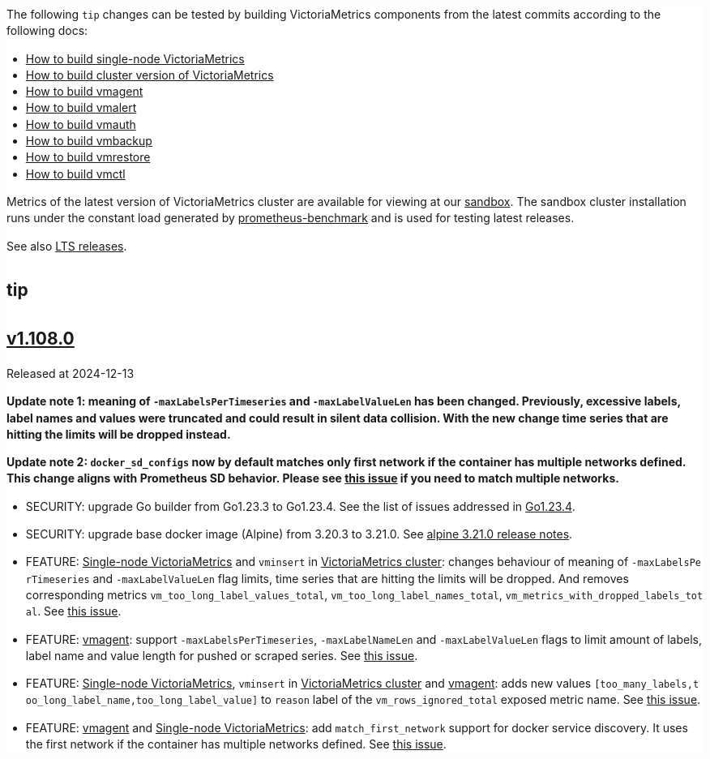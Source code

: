The following `tip` changes can be tested by building VictoriaMetrics components from the latest commits according to the following docs:

* [How to build single-node VictoriaMetrics](https://docs.victoriametrics.com/#how-to-build-from-sources)
* [How to build cluster version of VictoriaMetrics](https://docs.victoriametrics.com/cluster-victoriametrics/#building-from-sources)
* [How to build vmagent](https://docs.victoriametrics.com/vmagent/#how-to-build-from-sources)
* [How to build vmalert](https://docs.victoriametrics.com/vmalert/#how-to-build-from-sources)
* [How to build vmauth](https://docs.victoriametrics.com/vmauth/#how-to-build-from-sources)
* [How to build vmbackup](https://docs.victoriametrics.com/vmbackup/#how-to-build-from-sources)
* [How to build vmrestore](https://docs.victoriametrics.com/vmrestore/#how-to-build-from-sources)
* [How to build vmctl](https://docs.victoriametrics.com/vmctl/#how-to-build)

Metrics of the latest version of VictoriaMetrics cluster are available for viewing at our
[sandbox](https://play-grafana.victoriametrics.com/d/oS7Bi_0Wz_vm/victoriametrics-cluster-vm).
The sandbox cluster installation runs under the constant load generated by
[prometheus-benchmark](https://github.com/VictoriaMetrics/prometheus-benchmark) and is used for testing latest releases.

See also [LTS releases](https://docs.victoriametrics.com/lts-releases/).

## tip

## [v1.108.0](https://github.com/VictoriaMetrics/VictoriaMetrics/releases/tag/v1.108.0)

Released at 2024-12-13

**Update note 1: meaning of `-maxLabelsPerTimeseries` and `-maxLabelValueLen` has been changed. Previously, excessive labels, label names and values were truncated and could result in silent data collision. With the new change time series that are hitting the limits will be dropped instead.**

**Update note 2: `docker_sd_configs` now by default matches only first network if the container has multiple networks defined. This change aligns with Prometheus SD behavior. Please see [this issue](https://github.com/VictoriaMetrics/VictoriaMetrics/issues/7398#issuecomment-2532668582) if you need to match multiple networks.**

* SECURITY: upgrade Go builder from Go1.23.3 to Go1.23.4. See the list of issues addressed in [Go1.23.4](https://github.com/golang/go/issues?q=milestone%3AGo1.23.4+label%3ACherryPickApproved).
* SECURITY: upgrade base docker image (Alpine) from 3.20.3 to 3.21.0. See [alpine 3.21.0 release notes](https://alpinelinux.org/posts/Alpine-3.21.0-released.html).

* FEATURE: [Single-node VictoriaMetrics](https://docs.victoriametrics.com/) and `vminsert` in [VictoriaMetrics cluster](https://docs.victoriametrics.com/cluster-victoriametrics/): changes behaviour of meaning of `-maxLabelsPerTimeseries` and `-maxLabelValueLen` flag limits, time series that are hitting the limits will be dropped. And removes corresponding metrics `vm_too_long_label_values_total`, `vm_too_long_label_names_total`, `vm_metrics_with_dropped_labels_total`. See [this issue](https://github.com/VictoriaMetrics/VictoriaMetrics/issues/6928).
* FEATURE: [vmagent](https://docs.victoriametrics.com/vmagent): support `-maxLabelsPerTimeseries`, `-maxLabelNameLen` and `-maxLabelValueLen` flags to limit amount of labels, label name and value length for pushed or scraped series. See [this issue](https://github.com/VictoriaMetrics/VictoriaMetrics/issues/6928).
* FEATURE: [Single-node VictoriaMetrics](https://docs.victoriametrics.com/), `vminsert` in [VictoriaMetrics cluster](https://docs.victoriametrics.com/cluster-victoriametrics/) and [vmagent](https://docs.victoriametrics.com/vmagent/): adds new values `[too_many_labels,too_long_label_name,too_long_label_value]` to `reason` label of the `vm_rows_ignored_total` exposed metric name. See [this issue](https://github.com/VictoriaMetrics/VictoriaMetrics/issues/6928).
* FEATURE: [vmagent](https://docs.victoriametrics.com/vmagent/) and [Single-node VictoriaMetrics](https://docs.victoriametrics.com/): add `match_first_network` support for docker service discovery. It uses the first network if the container has multiple networks defined. See [this issue](https://github.com/VictoriaMetrics/VictoriaMetrics/issues/7398).